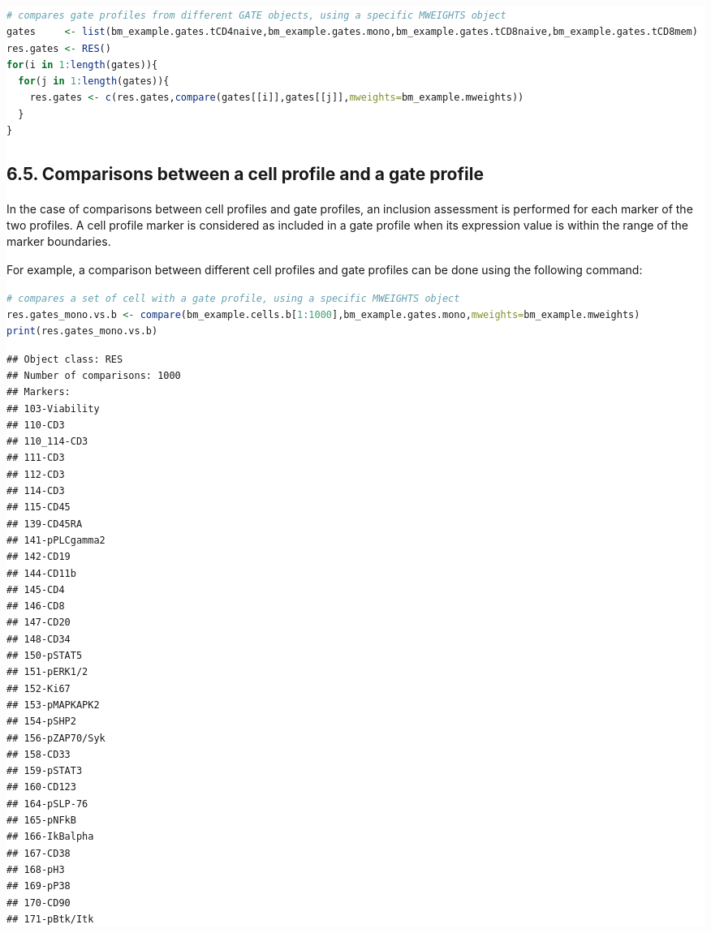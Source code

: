 
```r
# compares gate profiles from different GATE objects, using a specific MWEIGHTS object
gates     <- list(bm_example.gates.tCD4naive,bm_example.gates.mono,bm_example.gates.tCD8naive,bm_example.gates.tCD8mem)
res.gates <- RES()
for(i in 1:length(gates)){
  for(j in 1:length(gates)){
    res.gates <- c(res.gates,compare(gates[[i]],gates[[j]],mweights=bm_example.mweights))
  }
}
```


## <a name="cell_gate_compare"></a> 6.5. Comparisons between a cell profile and a gate profile
In the case of comparisons between cell profiles and gate profiles, an inclusion assessment is performed for each marker of the two profiles. A cell profile marker is considered as included in a gate profile when its expression value is within the range of the marker boundaries.

For example, a comparison between different cell profiles and gate profiles can be done using the following command:

```r
# compares a set of cell with a gate profile, using a specific MWEIGHTS object
res.gates_mono.vs.b <- compare(bm_example.cells.b[1:1000],bm_example.gates.mono,mweights=bm_example.mweights)
print(res.gates_mono.vs.b)
```

```
## Object class: RES
## Number of comparisons: 1000
## Markers: 
## 103-Viability
## 110-CD3
## 110_114-CD3
## 111-CD3
## 112-CD3
## 114-CD3
## 115-CD45
## 139-CD45RA
## 141-pPLCgamma2
## 142-CD19
## 144-CD11b
## 145-CD4
## 146-CD8
## 147-CD20
## 148-CD34
## 150-pSTAT5
## 151-pERK1/2
## 152-Ki67
## 153-pMAPKAPK2
## 154-pSHP2
## 156-pZAP70/Syk
## 158-CD33
## 159-pSTAT3
## 160-CD123
## 164-pSLP-76
## 165-pNFkB
## 166-IkBalpha
## 167-CD38
## 168-pH3
## 169-pP38
## 170-CD90
## 171-pBtk/Itk
```
